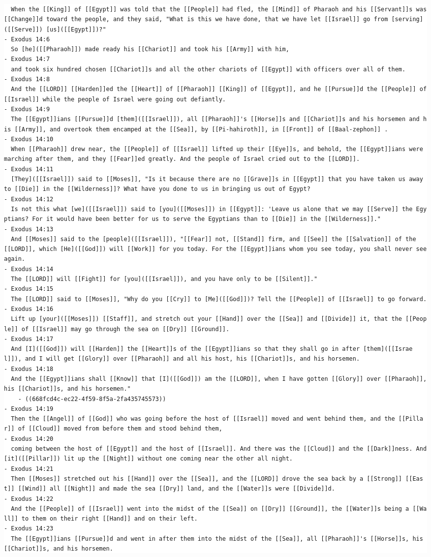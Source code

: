 	  When the [[King]] of [[Egypt]] was told that the [[People]] had fled, the [[Mind]] of Pharaoh and his [[Servant]]s was [[Change]]d toward the people, and they said, "What is this we have done, that we have let [[Israel]] go from [serving]([[Serve]]) [us]([[Egypt]])?"
	- Exodus 14:6
	  So [he]([[Pharaoh]]) made ready his [[Chariot]] and took his [[Army]] with him,
	- Exodus 14:7
	  and took six hundred chosen [[Chariot]]s and all the other chariots of [[Egypt]] with officers over all of them.
	- Exodus 14:8
	  And the [[LORD]] [[Harden]]ed the [[Heart]] of [[Pharaoh]] [[King]] of [[Egypt]], and he [[Pursue]]d the [[People]] of [[Israel]] while the people of Israel were going out defiantly.
	- Exodus 14:9
	  The [[Egypt]]ians [[Pursue]]d [them]([[Israel]]), all [[Pharaoh]]'s [[Horse]]s and [[Chariot]]s and his horsemen and his [[Army]], and overtook them encamped at the [[Sea]], by [[Pi-hahiroth]], in [[Front]] of [[Baal-zephon]] .
	- Exodus 14:10
	  When [[Pharaoh]] drew near, the [[People]] of [[Israel]] lifted up their [[Eye]]s, and behold, the [[Egypt]]ians were marching after them, and they [[Fear]]ed greatly. And the people of Israel cried out to the [[LORD]].
	- Exodus 14:11
	  [They]([[Israel]]) said to [[Moses]], "Is it because there are no [[Grave]]s in [[Egypt]] that you have taken us away to [[Die]] in the [[Wilderness]]? What have you done to us in bringing us out of Egypt?
	- Exodus 14:12
	  Is not this what [we]([[Israel]]) said to [you]([[Moses]]) in [[Egypt]]: 'Leave us alone that we may [[Serve]] the Egyptians? For it would have been better for us to serve the Egyptians than to [[Die]] in the [[Wilderness]]."
	- Exodus 14:13
	  And [[Moses]] said to the [people]([[Israel]]), "[[Fear]] not, [[Stand]] firm, and [[See]] the [[Salvation]] of the [[LORD]], which [He]([[God]]) will [[Work]] for you today. For the [[Egypt]]ians whom you see today, you shall never see again.
	- Exodus 14:14
	  The [[LORD]] will [[Fight]] for [you]([[Israel]]), and you have only to be [[Silent]]."
	- Exodus 14:15
	  The [[LORD]] said to [[Moses]], "Why do you [[Cry]] to [Me]([[God]])? Tell the [[People]] of [[Israel]] to go forward.
	- Exodus 14:16
	  Lift up [your]([[Moses]]) [[Staff]], and stretch out your [[Hand]] over the [[Sea]] and [[Divide]] it, that the [[People]] of [[Israel]] may go through the sea on [[Dry]] [[Ground]].
	- Exodus 14:17
	  And [I]([[God]]) will [[Harden]] the [[Heart]]s of the [[Egypt]]ians so that they shall go in after [them]([[Israel]]), and I will get [[Glory]] over [[Pharaoh]] and all his host, his [[Chariot]]s, and his horsemen.
	- Exodus 14:18
	  And the [[Egypt]]ians shall [[Know]] that [I]([[God]]) am the [[LORD]], when I have gotten [[Glory]] over [[Pharaoh]], his [[Chariot]]s, and his horsemen."
		- ((668fcd4c-ec22-4f59-8f5a-2fa435745573))
	- Exodus 14:19
	  Then the [[Angel]] of [[God]] who was going before the host of [[Israel]] moved and went behind them, and the [[Pillar]] of [[Cloud]] moved from before them and stood behind them,
	- Exodus 14:20
	  coming between the host of [[Egypt]] and the host of [[Israel]]. And there was the [[Cloud]] and the [[Dark]]ness. And [it]([[Pillar]]) lit up the [[Night]] without one coming near the other all night.
	- Exodus 14:21
	  Then [[Moses]] stretched out his [[Hand]] over the [[Sea]], and the [[LORD]] drove the sea back by a [[Strong]] [[East]] [[Wind]] all [[Night]] and made the sea [[Dry]] land, and the [[Water]]s were [[Divide]]d.
	- Exodus 14:22
	  And the [[People]] of [[Israel]] went into the midst of the [[Sea]] on [[Dry]] [[Ground]], the [[Water]]s being a [[Wall]] to them on their right [[Hand]] and on their left.
	- Exodus 14:23
	  The [[Egypt]]ians [[Pursue]]d and went in after them into the midst of the [[Sea]], all [[Pharaoh]]'s [[Horse]]s, his [[Chariot]]s, and his horsemen.